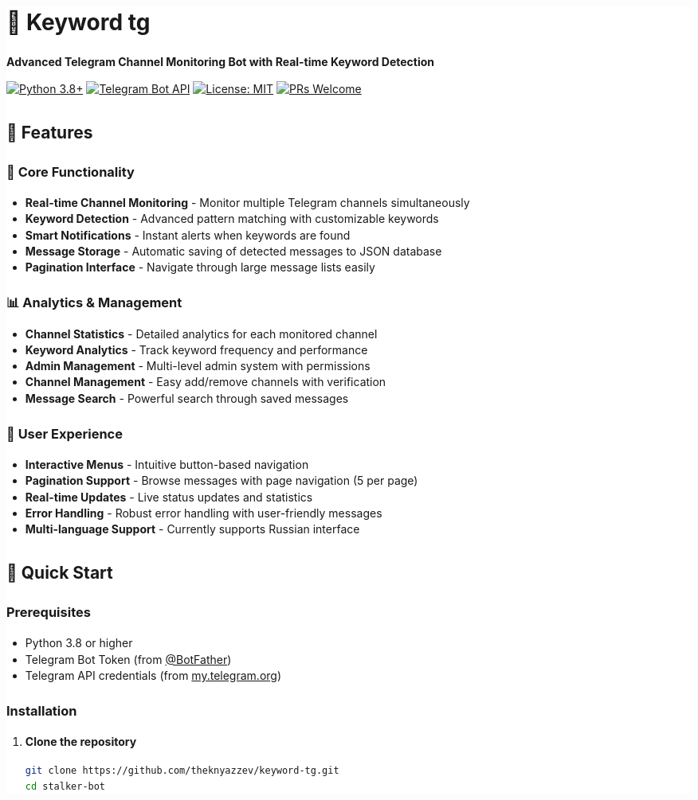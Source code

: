 # 🤖 Keyword tg

**Advanced Telegram Channel Monitoring Bot with Real-time Keyword Detection**

[![Python 3.8+](https://img.shields.io/badge/python-3.8+-blue.svg)](https://www.python.org/downloads/)
[![Telegram Bot API](https://img.shields.io/badge/Telegram%20Bot%20API-v6.9-blue.svg)](https://core.telegram.org/bots/api)
[![License: MIT](https://img.shields.io/badge/License-MIT-green.svg)](https://opensource.org/licenses/MIT)
[![PRs Welcome](https://img.shields.io/badge/PRs-welcome-brightgreen.svg?style=flat-square)](http://makeapullrequest.com)

## 🌟 Features

### 🎯 **Core Functionality**
- **Real-time Channel Monitoring** - Monitor multiple Telegram channels simultaneously
- **Keyword Detection** - Advanced pattern matching with customizable keywords
- **Smart Notifications** - Instant alerts when keywords are found
- **Message Storage** - Automatic saving of detected messages to JSON database
- **Pagination Interface** - Navigate through large message lists easily

### 📊 **Analytics & Management**
- **Channel Statistics** - Detailed analytics for each monitored channel
- **Keyword Analytics** - Track keyword frequency and performance
- **Admin Management** - Multi-level admin system with permissions
- **Channel Management** - Easy add/remove channels with verification
- **Message Search** - Powerful search through saved messages

### 🎨 **User Experience**
- **Interactive Menus** - Intuitive button-based navigation
- **Pagination Support** - Browse messages with page navigation (5 per page)
- **Real-time Updates** - Live status updates and statistics
- **Error Handling** - Robust error handling with user-friendly messages
- **Multi-language Support** - Currently supports Russian interface

## 🚀 Quick Start

### Prerequisites
- Python 3.8 or higher
- Telegram Bot Token (from [@BotFather](https://t.me/botfather))
- Telegram API credentials (from [my.telegram.org](https://my.telegram.org))

### Installation

1. **Clone the repository**
   ```bash
   git clone https://github.com/theknyazzev/keyword-tg.git
   cd stalker-bot
   ```
